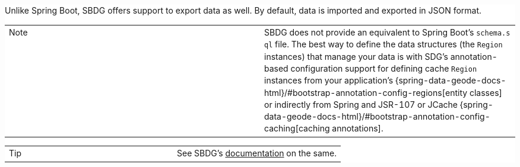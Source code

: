</div>

<div class="paragraph">

Unlike Spring Boot, SBDG offers support to export data as well. By
default, data is imported and exported in JSON format.

</div>

<div class="admonitionblock note">

<table>
<colgroup>
<col style="width: 50%" />
<col style="width: 50%" />
</colgroup>
<tbody>
<tr class="odd">
<td class="icon"><div class="title">
Note
</div></td>
<td class="content">SBDG does not provide an equivalent to Spring Boot’s
<code>schema.sql</code> file. The best way to define the data structures
(the <code>Region</code> instances) that manage your data is with SDG’s
annotation-based configuration support for defining cache
<code>Region</code> instances from your application’s
{spring-data-geode-docs-html}/#bootstrap-annotation-config-regions[entity
classes] or indirectly from Spring and JSR-107 or JCache
{spring-data-geode-docs-html}/#bootstrap-annotation-config-caching[caching
annotations].</td>
</tr>
</tbody>
</table>

</div>

<div class="admonitionblock tip">

<table>
<colgroup>
<col style="width: 50%" />
<col style="width: 50%" />
</colgroup>
<tbody>
<tr class="odd">
<td class="icon"><div class="title">
Tip
</div></td>
<td class="content">See SBDG’s <a
href="#geode-configuration-declarative-annotations-productivity-regions">documentation</a>
on the same.</td>
</tr>
</tbody>
</table>
